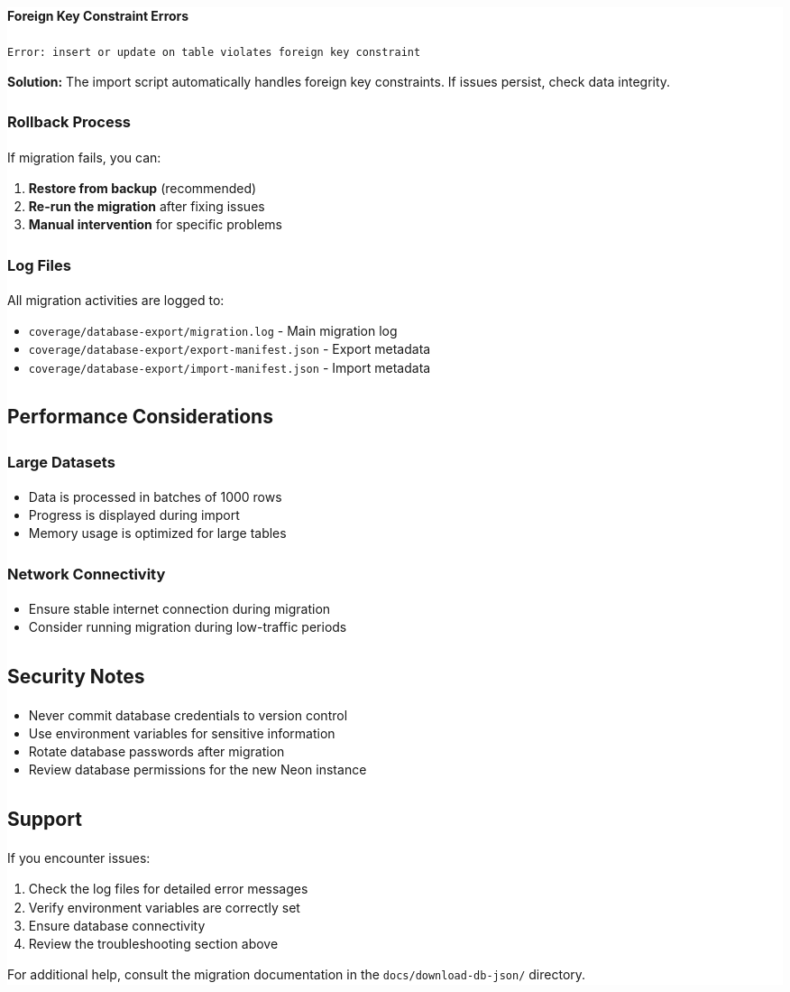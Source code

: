 #### Foreign Key Constraint Errors
```
Error: insert or update on table violates foreign key constraint
```
**Solution:** The import script automatically handles foreign key constraints. If issues persist, check data integrity.

### Rollback Process
If migration fails, you can:

1. **Restore from backup** (recommended)
2. **Re-run the migration** after fixing issues
3. **Manual intervention** for specific problems

### Log Files
All migration activities are logged to:
- `coverage/database-export/migration.log` - Main migration log
- `coverage/database-export/export-manifest.json` - Export metadata
- `coverage/database-export/import-manifest.json` - Import metadata

## Performance Considerations

### Large Datasets
- Data is processed in batches of 1000 rows
- Progress is displayed during import
- Memory usage is optimized for large tables

### Network Connectivity
- Ensure stable internet connection during migration
- Consider running migration during low-traffic periods

## Security Notes

- Never commit database credentials to version control
- Use environment variables for sensitive information
- Rotate database passwords after migration
- Review database permissions for the new Neon instance

## Support

If you encounter issues:
1. Check the log files for detailed error messages
2. Verify environment variables are correctly set
3. Ensure database connectivity
4. Review the troubleshooting section above

For additional help, consult the migration documentation in the `docs/download-db-json/` directory.